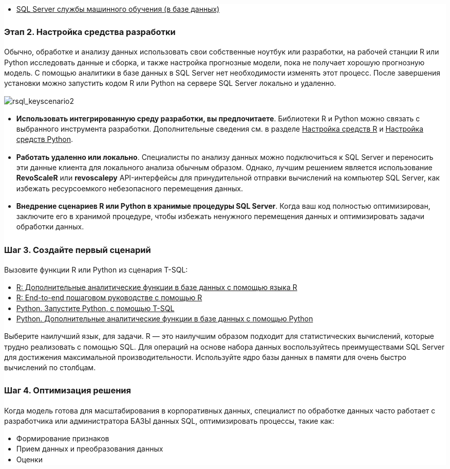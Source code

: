 + [SQL Server службы машинного обучения (в базе данных)](install/sql-machine-learning-services-windows-install.md)
 
### <a name="step-2-configure-a-development-tool"></a>Этап 2. Настройка средства разработки

Обычно, обработке и анализу данных использовать свои собственные ноутбук или разработки, на рабочей станции R или Python исследовать данные и сборка, и также настройка прогнозные модели, пока не получает хорошую прогнозную модель. С помощью аналитики в базе данных в SQL Server нет необходимости изменять этот процесс. После завершения установки можно запустить кодом R или Python на сервере SQL Server локально и удаленно.

![rsql_keyscenario2](r/media/rsql-keyscenario2.png) 

+ **Использовать интегрированную среду разработки, вы предпочитаете**. Библиотеки R и Python можно связать с выбранного инструмента разработки. Дополнительные сведения см. в разделе [Настройка средств R](r/set-up-a-data-science-client.md) и [Настройка средств Python](python/setup-python-client-tools-sql.md).  

+ **Работать удаленно или локально**. Специалисты по анализу данных можно подключиться к SQL Server и переносить эти данные клиента для локального анализа обычным образом. Однако, лучшим решением является использование **RevoScaleR** или **revoscalepy** API-интерфейсы для принудительной отправки вычислений на компьютер SQL Server, как избежать ресурсоемкого небезопасного перемещения данных.

+ **Внедрение сценариев R или Python в хранимые процедуры SQL Server**. Когда ваш код полностью оптимизирован, заключите его в хранимой процедуре, чтобы избежать ненужного перемещения данных и оптимизировать задачи обработки данных.

### <a name="step-3-write-your-first-script"></a>Шаг 3. Создайте первый сценарий

Вызовите функции R или Python из сценария T-SQL:

+ [R: Дополнительные аналитические функции в базе данных с помощью языка R](tutorials/sqldev-in-database-r-for-sql-developers.md)
+ [R: End-to-end пошаговом руководстве с помощью R](tutorials/walkthrough-data-science-end-to-end-walkthrough.md)
+ [Python. Запустите Python, с помощью T-SQL](tutorials/run-python-using-t-sql.md)
+ [Python. Дополнительные аналитические функции в базе данных с помощью Python](tutorials/sqldev-in-database-python-for-sql-developers.md)

Выберите наилучший язык, для задачи. R — это наилучшим образом подходит для статистических вычислений, которые трудно реализовать с помощью SQL. Для операций на основе набора данных воспользуйтесь преимуществами SQL Server для достижения максимальной производительности. Используйте ядро базы данных в памяти для очень быстро вычислений по столбцам.

### <a name="step-4-optimize-your-solution"></a>Шаг 4. Оптимизация решения

Когда модель готова для масштабирования в корпоративных данных, специалист по обработке данных часто работает с разработчика или администратора БАЗЫ данных SQL, оптимизировать процессы, такие как:

+ Формирование признаков
+ Прием данных и преобразования данных
+ Оценки
